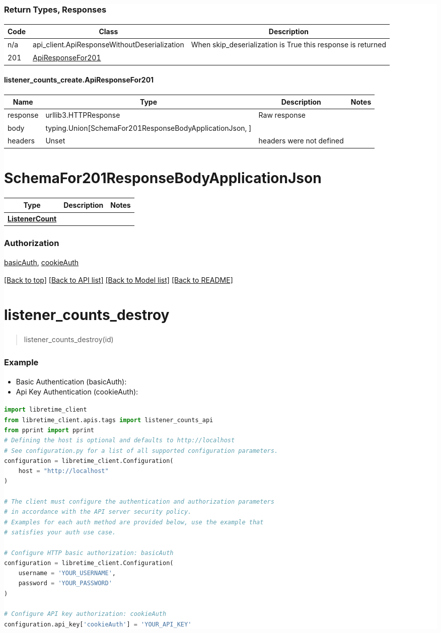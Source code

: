 ### Return Types, Responses

Code | Class | Description
------------- | ------------- | -------------
n/a | api_client.ApiResponseWithoutDeserialization | When skip_deserialization is True this response is returned
201 | [ApiResponseFor201](#listener_counts_create.ApiResponseFor201) | 

#### listener_counts_create.ApiResponseFor201
Name | Type | Description  | Notes
------------- | ------------- | ------------- | -------------
response | urllib3.HTTPResponse | Raw response |
body | typing.Union[SchemaFor201ResponseBodyApplicationJson, ] |  |
headers | Unset | headers were not defined |

# SchemaFor201ResponseBodyApplicationJson
Type | Description  | Notes
------------- | ------------- | -------------
[**ListenerCount**](../../models/ListenerCount.md) |  | 


### Authorization

[basicAuth](../../../README.md#basicAuth), [cookieAuth](../../../README.md#cookieAuth)

[[Back to top]](#__pageTop) [[Back to API list]](../../../README.md#documentation-for-api-endpoints) [[Back to Model list]](../../../README.md#documentation-for-models) [[Back to README]](../../../README.md)

# **listener_counts_destroy**
<a id="listener_counts_destroy"></a>
> listener_counts_destroy(id)



### Example

* Basic Authentication (basicAuth):
* Api Key Authentication (cookieAuth):
```python
import libretime_client
from libretime_client.apis.tags import listener_counts_api
from pprint import pprint
# Defining the host is optional and defaults to http://localhost
# See configuration.py for a list of all supported configuration parameters.
configuration = libretime_client.Configuration(
    host = "http://localhost"
)

# The client must configure the authentication and authorization parameters
# in accordance with the API server security policy.
# Examples for each auth method are provided below, use the example that
# satisfies your auth use case.

# Configure HTTP basic authorization: basicAuth
configuration = libretime_client.Configuration(
    username = 'YOUR_USERNAME',
    password = 'YOUR_PASSWORD'
)

# Configure API key authorization: cookieAuth
configuration.api_key['cookieAuth'] = 'YOUR_API_KEY'

```